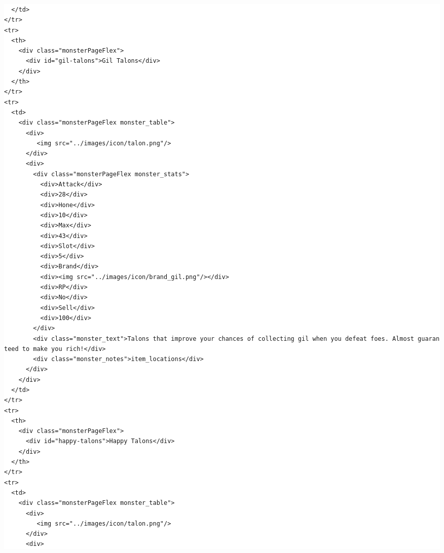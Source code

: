       </td>
    </tr>
    <tr>
      <th>
        <div class="monsterPageFlex">
          <div id="gil-talons">Gil Talons</div>
        </div>
      </th>
    </tr>
    <tr>
      <td>
        <div class="monsterPageFlex monster_table">
          <div>
             <img src="../images/icon/talon.png"/>
          </div>
          <div>
            <div class="monsterPageFlex monster_stats">
              <div>Attack</div>
              <div>28</div>
              <div>Hone</div>
              <div>10</div>
              <div>Max</div>
              <div>43</div>
              <div>Slot</div>
              <div>5</div>
              <div>Brand</div>
              <div><img src="../images/icon/brand_gil.png"/></div>
              <div>RP</div>
              <div>No</div>
              <div>Sell</div>
              <div>100</div>
            </div>
            <div class="monster_text">Talons that improve your chances of collecting gil when you defeat foes. Almost guaranteed to make you rich!</div>
            <div class="monster_notes">item_locations</div>
          </div>
        </div>
      </td>
    </tr>
    <tr>
      <th>
        <div class="monsterPageFlex">
          <div id="happy-talons">Happy Talons</div>
        </div>
      </th>
    </tr>
    <tr>
      <td>
        <div class="monsterPageFlex monster_table">
          <div>
             <img src="../images/icon/talon.png"/>
          </div>
          <div>